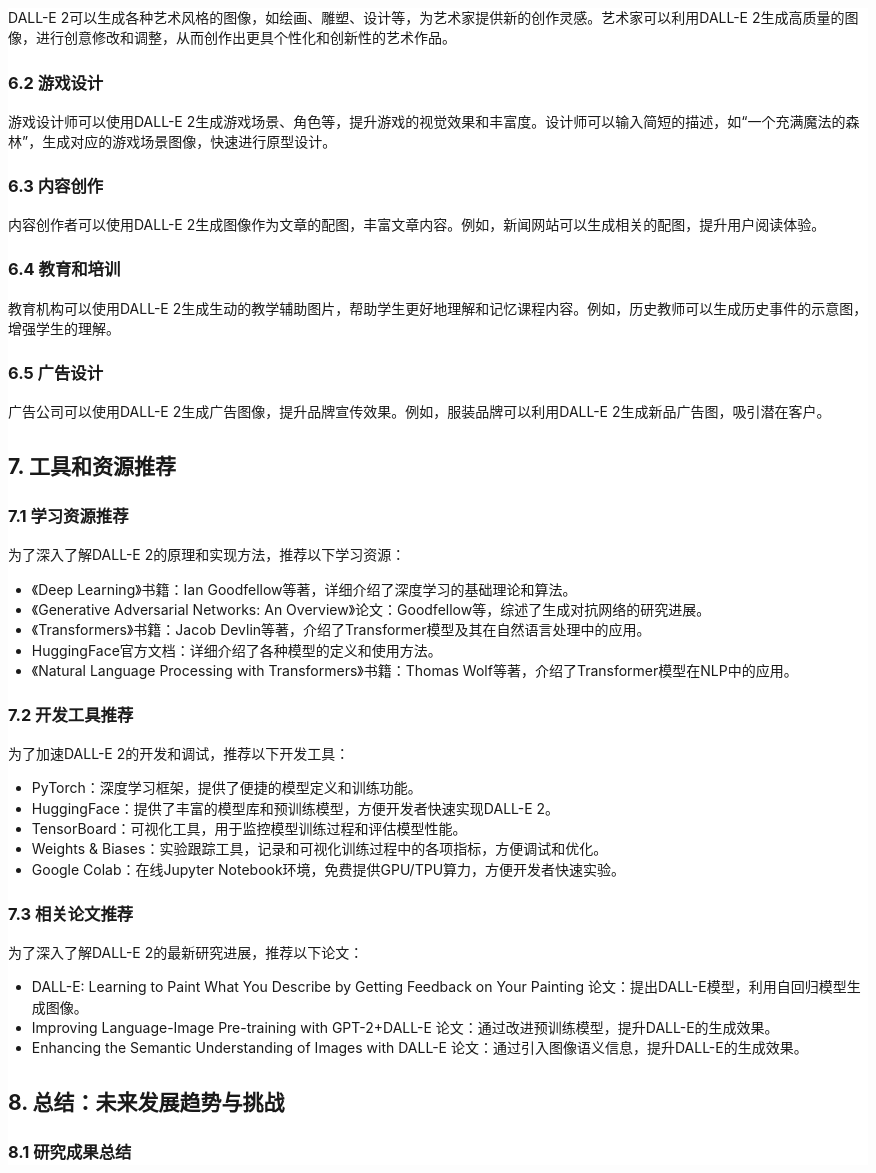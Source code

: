 DALL-E 2可以生成各种艺术风格的图像，如绘画、雕塑、设计等，为艺术家提供新的创作灵感。艺术家可以利用DALL-E 2生成高质量的图像，进行创意修改和调整，从而创作出更具个性化和创新性的艺术作品。

### 6.2 游戏设计

游戏设计师可以使用DALL-E 2生成游戏场景、角色等，提升游戏的视觉效果和丰富度。设计师可以输入简短的描述，如“一个充满魔法的森林”，生成对应的游戏场景图像，快速进行原型设计。

### 6.3 内容创作

内容创作者可以使用DALL-E 2生成图像作为文章的配图，丰富文章内容。例如，新闻网站可以生成相关的配图，提升用户阅读体验。

### 6.4 教育和培训

教育机构可以使用DALL-E 2生成生动的教学辅助图片，帮助学生更好地理解和记忆课程内容。例如，历史教师可以生成历史事件的示意图，增强学生的理解。

### 6.5 广告设计

广告公司可以使用DALL-E 2生成广告图像，提升品牌宣传效果。例如，服装品牌可以利用DALL-E 2生成新品广告图，吸引潜在客户。

## 7. 工具和资源推荐

### 7.1 学习资源推荐

为了深入了解DALL-E 2的原理和实现方法，推荐以下学习资源：

- 《Deep Learning》书籍：Ian Goodfellow等著，详细介绍了深度学习的基础理论和算法。
- 《Generative Adversarial Networks: An Overview》论文：Goodfellow等，综述了生成对抗网络的研究进展。
- 《Transformers》书籍：Jacob Devlin等著，介绍了Transformer模型及其在自然语言处理中的应用。
- HuggingFace官方文档：详细介绍了各种模型的定义和使用方法。
- 《Natural Language Processing with Transformers》书籍：Thomas Wolf等著，介绍了Transformer模型在NLP中的应用。

### 7.2 开发工具推荐

为了加速DALL-E 2的开发和调试，推荐以下开发工具：

- PyTorch：深度学习框架，提供了便捷的模型定义和训练功能。
- HuggingFace：提供了丰富的模型库和预训练模型，方便开发者快速实现DALL-E 2。
- TensorBoard：可视化工具，用于监控模型训练过程和评估模型性能。
- Weights & Biases：实验跟踪工具，记录和可视化训练过程中的各项指标，方便调试和优化。
- Google Colab：在线Jupyter Notebook环境，免费提供GPU/TPU算力，方便开发者快速实验。

### 7.3 相关论文推荐

为了深入了解DALL-E 2的最新研究进展，推荐以下论文：

- DALL-E: Learning to Paint What You Describe by Getting Feedback on Your Painting 论文：提出DALL-E模型，利用自回归模型生成图像。
- Improving Language-Image Pre-training with GPT-2+DALL-E 论文：通过改进预训练模型，提升DALL-E的生成效果。
- Enhancing the Semantic Understanding of Images with DALL-E 论文：通过引入图像语义信息，提升DALL-E的生成效果。

## 8. 总结：未来发展趋势与挑战

### 8.1 研究成果总结
